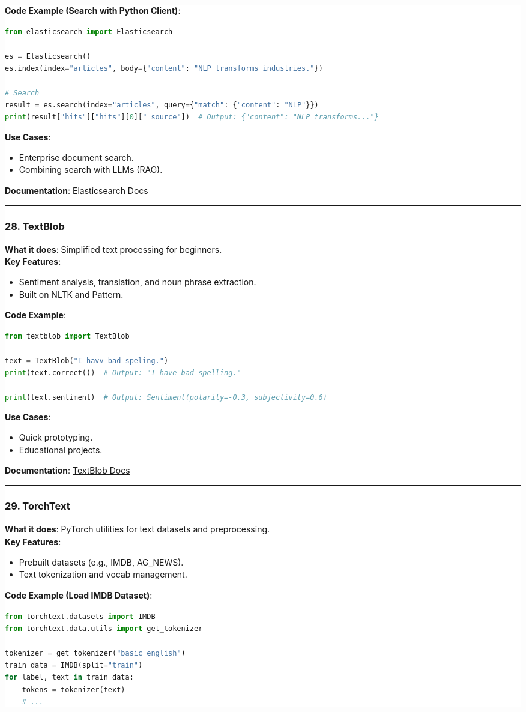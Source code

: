 **Code Example (Search with Python Client)**:  
```python  
from elasticsearch import Elasticsearch  

es = Elasticsearch()  
es.index(index="articles", body={"content": "NLP transforms industries."})  

# Search  
result = es.search(index="articles", query={"match": {"content": "NLP"}})  
print(result["hits"]["hits"][0]["_source"])  # Output: {"content": "NLP transforms..."}  
```  

**Use Cases**:  
- Enterprise document search.  
- Combining search with LLMs (RAG).  

**Documentation**: [Elasticsearch Docs](https://www.elastic.co/guide/)  

---

### **28. TextBlob**  
**What it does**: Simplified text processing for beginners.  
**Key Features**:  
- Sentiment analysis, translation, and noun phrase extraction.  
- Built on NLTK and Pattern.  

**Code Example**:  
```python  
from textblob import TextBlob  

text = TextBlob("I havv bad speling.")  
print(text.correct())  # Output: "I have bad spelling."  

print(text.sentiment)  # Output: Sentiment(polarity=-0.3, subjectivity=0.6)  
```  

**Use Cases**:  
- Quick prototyping.  
- Educational projects.  

**Documentation**: [TextBlob Docs](https://textblob.readthedocs.io/)  

---

### **29. TorchText**  
**What it does**: PyTorch utilities for text datasets and preprocessing.  
**Key Features**:  
- Prebuilt datasets (e.g., IMDB, AG_NEWS).  
- Text tokenization and vocab management.  

**Code Example (Load IMDB Dataset)**:  
```python  
from torchtext.datasets import IMDB  
from torchtext.data.utils import get_tokenizer  

tokenizer = get_tokenizer("basic_english")  
train_data = IMDB(split="train")  
for label, text in train_data:  
    tokens = tokenizer(text)  
    # ...  
```  
